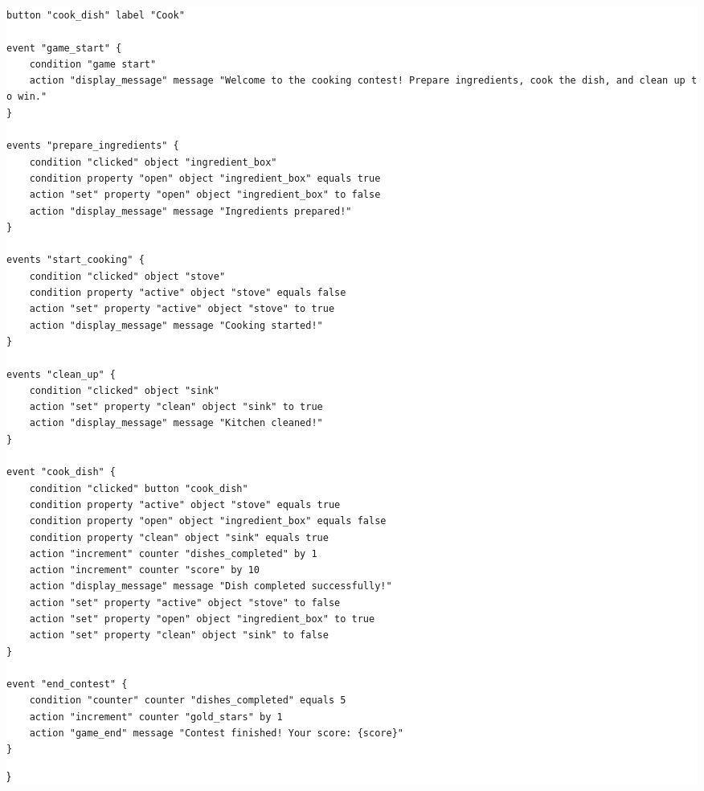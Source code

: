     button "cook_dish" label "Cook"

    event "game_start" {
        condition "game start"
        action "display_message" message "Welcome to the cooking contest! Prepare ingredients, cook the dish, and clean up to win."
    }

    events "prepare_ingredients" {
        condition "clicked" object "ingredient_box"
        condition property "open" object "ingredient_box" equals true
        action "set" property "open" object "ingredient_box" to false
        action "display_message" message "Ingredients prepared!"
    }

    events "start_cooking" {
        condition "clicked" object "stove"
        condition property "active" object "stove" equals false
        action "set" property "active" object "stove" to true
        action "display_message" message "Cooking started!"
    }

    events "clean_up" {
        condition "clicked" object "sink"
        action "set" property "clean" object "sink" to true
        action "display_message" message "Kitchen cleaned!"
    }

    event "cook_dish" {
        condition "clicked" button "cook_dish"
        condition property "active" object "stove" equals true
        condition property "open" object "ingredient_box" equals false
        condition property "clean" object "sink" equals true
        action "increment" counter "dishes_completed" by 1
        action "increment" counter "score" by 10
        action "display_message" message "Dish completed successfully!"
        action "set" property "active" object "stove" to false
        action "set" property "open" object "ingredient_box" to true
        action "set" property "clean" object "sink" to false        
    }

    event "end_contest" {
        condition "counter" counter "dishes_completed" equals 5
        action "increment" counter "gold_stars" by 1
        action "game_end" message "Contest finished! Your score: {score}"
    }
}

